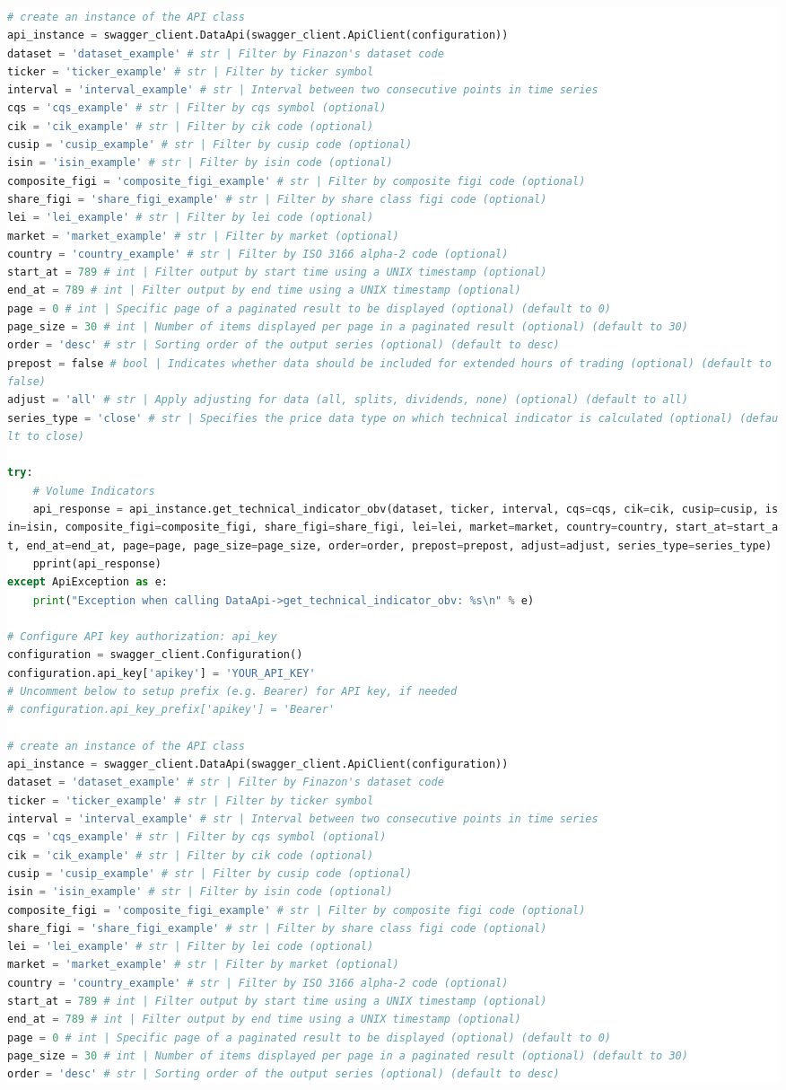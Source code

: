 ```python
# create an instance of the API class
api_instance = swagger_client.DataApi(swagger_client.ApiClient(configuration))
dataset = 'dataset_example' # str | Filter by Finazon's dataset code
ticker = 'ticker_example' # str | Filter by ticker symbol
interval = 'interval_example' # str | Interval between two consecutive points in time series
cqs = 'cqs_example' # str | Filter by cqs symbol (optional)
cik = 'cik_example' # str | Filter by cik code (optional)
cusip = 'cusip_example' # str | Filter by cusip code (optional)
isin = 'isin_example' # str | Filter by isin code (optional)
composite_figi = 'composite_figi_example' # str | Filter by composite figi code (optional)
share_figi = 'share_figi_example' # str | Filter by share class figi code (optional)
lei = 'lei_example' # str | Filter by lei code (optional)
market = 'market_example' # str | Filter by market (optional)
country = 'country_example' # str | Filter by ISO 3166 alpha-2 code (optional)
start_at = 789 # int | Filter output by start time using a UNIX timestamp (optional)
end_at = 789 # int | Filter output by end time using a UNIX timestamp (optional)
page = 0 # int | Specific page of a paginated result to be displayed (optional) (default to 0)
page_size = 30 # int | Number of items displayed per page in a paginated result (optional) (default to 30)
order = 'desc' # str | Sorting order of the output series (optional) (default to desc)
prepost = false # bool | Indicates whether data should be included for extended hours of trading (optional) (default to false)
adjust = 'all' # str | Apply adjusting for data (all, splits, dividends, none) (optional) (default to all)
series_type = 'close' # str | Specifies the price data type on which technical indicator is calculated (optional) (default to close)

try:
    # Volume Indicators
    api_response = api_instance.get_technical_indicator_obv(dataset, ticker, interval, cqs=cqs, cik=cik, cusip=cusip, isin=isin, composite_figi=composite_figi, share_figi=share_figi, lei=lei, market=market, country=country, start_at=start_at, end_at=end_at, page=page, page_size=page_size, order=order, prepost=prepost, adjust=adjust, series_type=series_type)
    pprint(api_response)
except ApiException as e:
    print("Exception when calling DataApi->get_technical_indicator_obv: %s\n" % e)

# Configure API key authorization: api_key
configuration = swagger_client.Configuration()
configuration.api_key['apikey'] = 'YOUR_API_KEY'
# Uncomment below to setup prefix (e.g. Bearer) for API key, if needed
# configuration.api_key_prefix['apikey'] = 'Bearer'

# create an instance of the API class
api_instance = swagger_client.DataApi(swagger_client.ApiClient(configuration))
dataset = 'dataset_example' # str | Filter by Finazon's dataset code
ticker = 'ticker_example' # str | Filter by ticker symbol
interval = 'interval_example' # str | Interval between two consecutive points in time series
cqs = 'cqs_example' # str | Filter by cqs symbol (optional)
cik = 'cik_example' # str | Filter by cik code (optional)
cusip = 'cusip_example' # str | Filter by cusip code (optional)
isin = 'isin_example' # str | Filter by isin code (optional)
composite_figi = 'composite_figi_example' # str | Filter by composite figi code (optional)
share_figi = 'share_figi_example' # str | Filter by share class figi code (optional)
lei = 'lei_example' # str | Filter by lei code (optional)
market = 'market_example' # str | Filter by market (optional)
country = 'country_example' # str | Filter by ISO 3166 alpha-2 code (optional)
start_at = 789 # int | Filter output by start time using a UNIX timestamp (optional)
end_at = 789 # int | Filter output by end time using a UNIX timestamp (optional)
page = 0 # int | Specific page of a paginated result to be displayed (optional) (default to 0)
page_size = 30 # int | Number of items displayed per page in a paginated result (optional) (default to 30)
order = 'desc' # str | Sorting order of the output series (optional) (default to desc)
```